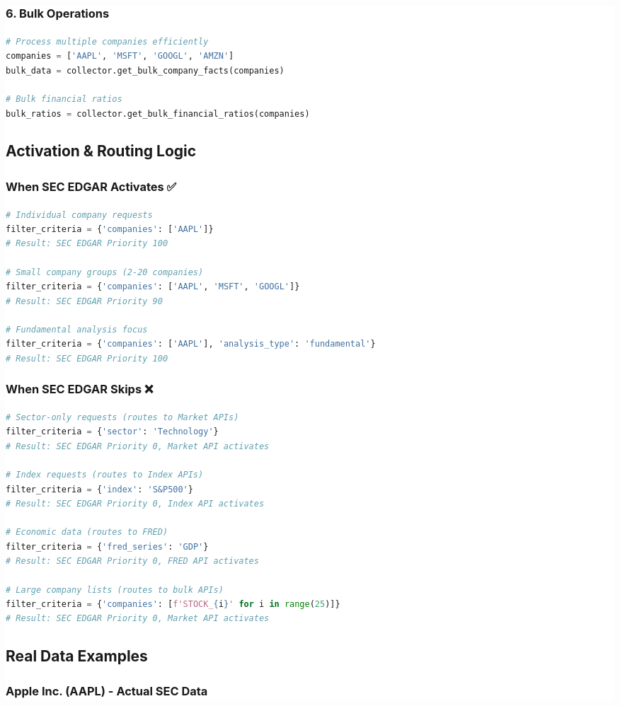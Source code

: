 ### 6. Bulk Operations

```python
# Process multiple companies efficiently
companies = ['AAPL', 'MSFT', 'GOOGL', 'AMZN']
bulk_data = collector.get_bulk_company_facts(companies)

# Bulk financial ratios
bulk_ratios = collector.get_bulk_financial_ratios(companies)
```

## Activation & Routing Logic

### When SEC EDGAR Activates ✅

```python
# Individual company requests
filter_criteria = {'companies': ['AAPL']}
# Result: SEC EDGAR Priority 100

# Small company groups (2-20 companies)
filter_criteria = {'companies': ['AAPL', 'MSFT', 'GOOGL']}
# Result: SEC EDGAR Priority 90

# Fundamental analysis focus
filter_criteria = {'companies': ['AAPL'], 'analysis_type': 'fundamental'}
# Result: SEC EDGAR Priority 100
```

### When SEC EDGAR Skips ❌

```python
# Sector-only requests (routes to Market APIs)
filter_criteria = {'sector': 'Technology'}
# Result: SEC EDGAR Priority 0, Market API activates

# Index requests (routes to Index APIs)
filter_criteria = {'index': 'S&P500'}
# Result: SEC EDGAR Priority 0, Index API activates

# Economic data (routes to FRED)
filter_criteria = {'fred_series': 'GDP'}
# Result: SEC EDGAR Priority 0, FRED API activates

# Large company lists (routes to bulk APIs)
filter_criteria = {'companies': [f'STOCK_{i}' for i in range(25)]}
# Result: SEC EDGAR Priority 0, Market API activates
```

## Real Data Examples

### Apple Inc. (AAPL) - Actual SEC Data
